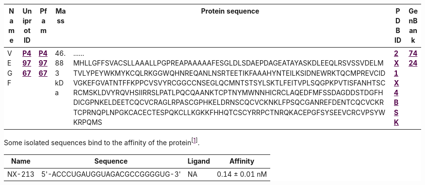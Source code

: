<table class="table table-bordered" style="table-layout:fixed;width:auto;margin-left:auto;margin-right:auto;" >
  <thead>
      <tr>
        <th onclick="sortTable(0)">Name</th>
        <th onclick="sortTable(1)">Uniprot ID</th>
        <th onclick="sortTable(2)">Pfam</th>
        <th onclick="sortTable(3)">Mass</th>
        <th onclick="sortTable(4)">Protein sequence</th>
        <th onclick="sortTable(5)">PDB ID</th>
        <th onclick="sortTable(6)">GenBank</th>
      </tr>
  </thead>
    <tbody>
      <tr>
        <td name="td0">VEGF</td>
        <td name="td1"><a href="https://www.uniprot.org/uniprotkb/P49767/entry" target="_blank" style="color:#520049"><b>P49767</b></a></td>
        <td name="td2"><a href="https://www.ebi.ac.uk/interpro/protein/UniProt/P49767/entry/pfam/#table" target="_blank" style="color:#520049"><b>P49767</b></a></td>
        <td name="td3">46.883 kDa</td>
        <td name="td4">
        <div class="sequence-container">
          <span class="sequence-text"></span>
          <span class="show-more" onclick="toggleSequence(event)">......</span>
          <span class="full-sequence">MHLLGFFSVACSLLAAALLPGPREAPAAAAAFESGLDLSDAEPDAGEATAYASKDLEEQLRSVSSVDELMTVLYPEYWKMYKCQLRKGGWQHNREQANLNSRTEETIKFAAAHYNTEILKSIDNEWRKTQCMPREVCIDVGKEFGVATNTFFKPPCVSVYRCGGCCNSEGLQCMNTSTSYLSKTLFEITVPLSQGPKPVTISFANHTSCRCMSKLDVYRQVHSIIRRSLPATLPQCQAANKTCPTNYMWNNHICRCLAQEDFMFSSDAGDDSTDGFHDICGPNKELDEETCQCVCRAGLRPASCGPHKELDRNSCQCVCKNKLFPSQCGANREFDENTCQCVCKRTCPRNQPLNPGKCACECTESPQKCLLKGKKFHHQTCSCYRRPCTNRQKACEPGFSYSEEVCRCVPSYWKRPQMS</span>
        </div>
        </td>
        <td name="td5">
        <a href="https://www.rcsb.org/structure/2X1X" target="_blank" style="color:#520049"><b>2X1X</b></a><br>
        <a href="https://www.rcsb.org/structure/4BSK" target="_blank" style="color:#520049"><b>4BSK</b></a>
        </td>
        <td name="td6"><a href="https://www.ncbi.nlm.nih.gov/gene/7424" target="_blank" style="color:#520049"><b>7424</b></a></td>
      </tr>
	  </tbody>
  </table>


<p>Some isolated sequences bind to the affinity of the protein<sup>[<a href="#ref1" style="color:#520049">1</a>]</sup>.</p>
<table class="table table-bordered" style="table-layout:fixed;width:auto;margin-left:auto;margin-right:auto;" >
  <thead>
      <tr>
        <th onclick="sortTable(0)">Name</th>
        <th onclick="sortTable(1)">Sequence</th>
        <th onclick="sortTable(2)">Ligand</th>
        <th onclick="sortTable(3)">Affinity</th>
      </tr>
  </thead>
    <tbody>
      <tr>
      <td name="td0">NX-213</td>
      <td name="td1">5'-ACCCUGAUGGUAGACGCCGGGGUG-3'</td>
      <td name="td2">NA</td>
      <td name="td3">0.14 ± 0.01 nM</td>
    </tr>
     <tr>